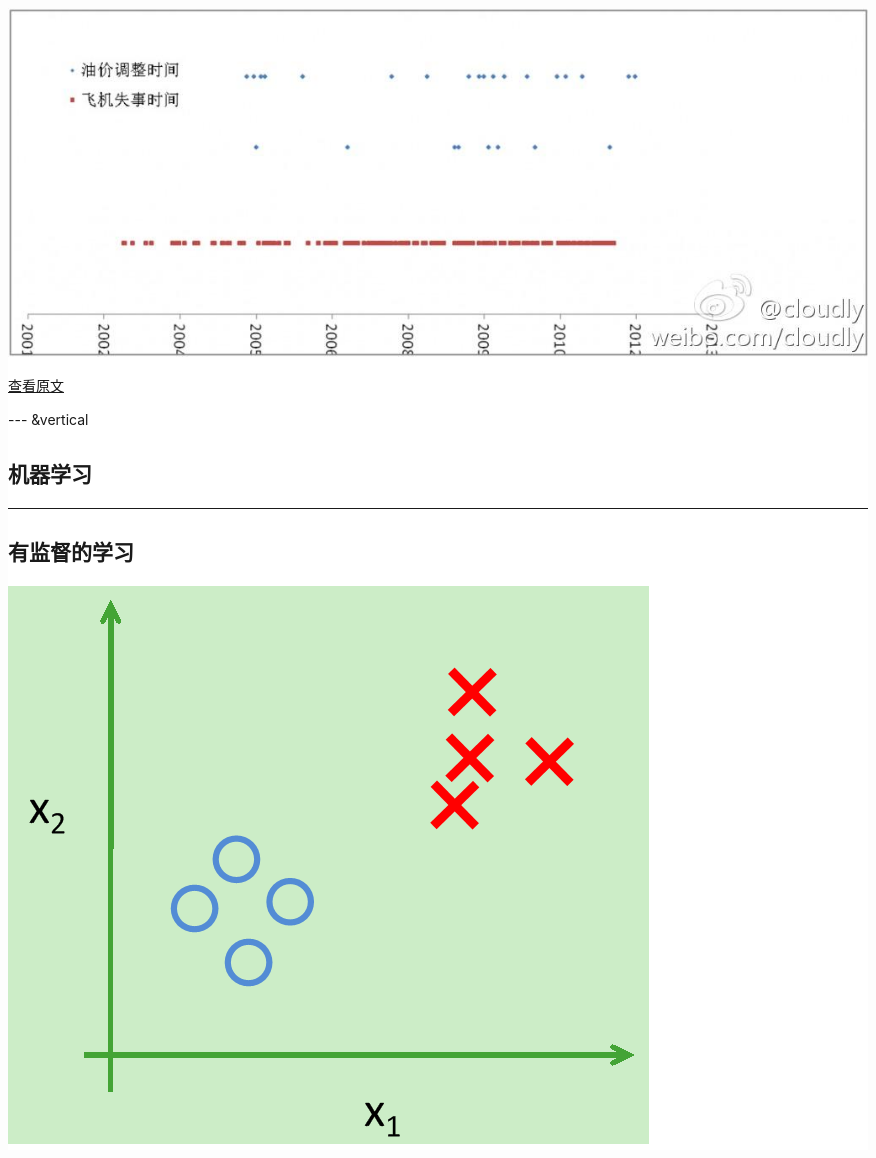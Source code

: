 ![](./figure/fgw.jpg)

[查看原文](http://goo.gl/vWJ4T)

--- &vertical

## 机器学习

***  

## 有监督的学习

![](./figure/sl.png)
